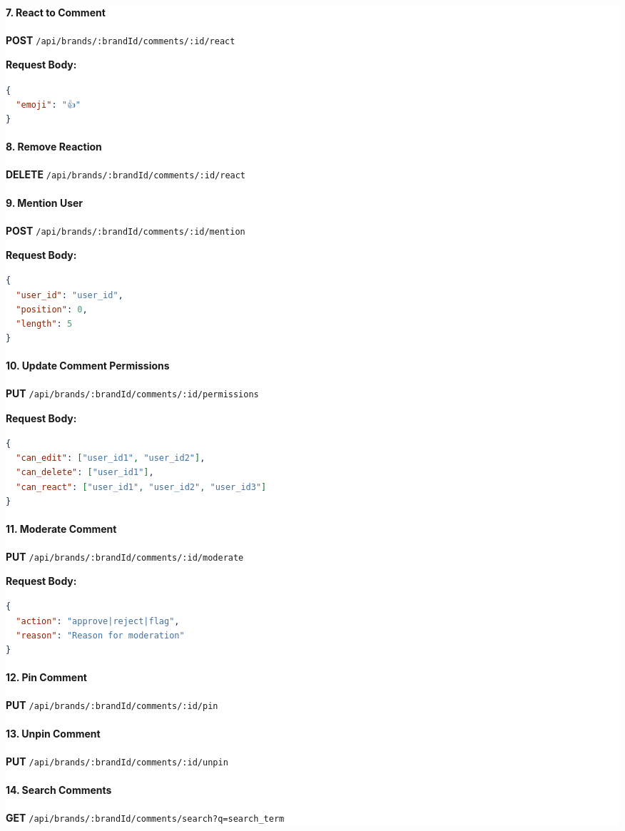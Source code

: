 #### 7. React to Comment
**POST** `/api/brands/:brandId/comments/:id/react`

**Request Body:**
```json
{
  "emoji": "👍"
}
```

#### 8. Remove Reaction
**DELETE** `/api/brands/:brandId/comments/:id/react`

#### 9. Mention User
**POST** `/api/brands/:brandId/comments/:id/mention`

**Request Body:**
```json
{
  "user_id": "user_id",
  "position": 0,
  "length": 5
}
```

#### 10. Update Comment Permissions
**PUT** `/api/brands/:brandId/comments/:id/permissions`

**Request Body:**
```json
{
  "can_edit": ["user_id1", "user_id2"],
  "can_delete": ["user_id1"],
  "can_react": ["user_id1", "user_id2", "user_id3"]
}
```

#### 11. Moderate Comment
**PUT** `/api/brands/:brandId/comments/:id/moderate`

**Request Body:**
```json
{
  "action": "approve|reject|flag",
  "reason": "Reason for moderation"
}
```

#### 12. Pin Comment
**PUT** `/api/brands/:brandId/comments/:id/pin`

#### 13. Unpin Comment
**PUT** `/api/brands/:brandId/comments/:id/unpin`

#### 14. Search Comments
**GET** `/api/brands/:brandId/comments/search?q=search_term`
